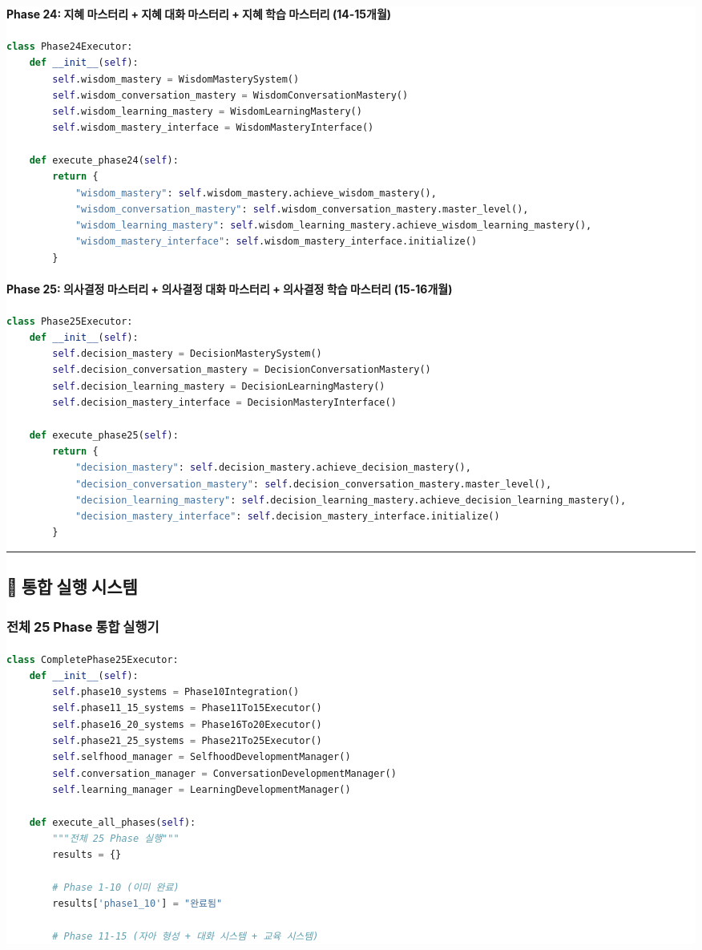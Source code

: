#### **Phase 24: 지혜 마스터리 + 지혜 대화 마스터리 + 지혜 학습 마스터리 (14-15개월)**
```python
class Phase24Executor:
    def __init__(self):
        self.wisdom_mastery = WisdomMasterySystem()
        self.wisdom_conversation_mastery = WisdomConversationMastery()
        self.wisdom_learning_mastery = WisdomLearningMastery()
        self.wisdom_mastery_interface = WisdomMasteryInterface()
    
    def execute_phase24(self):
        return {
            "wisdom_mastery": self.wisdom_mastery.achieve_wisdom_mastery(),
            "wisdom_conversation_mastery": self.wisdom_conversation_mastery.master_level(),
            "wisdom_learning_mastery": self.wisdom_learning_mastery.achieve_wisdom_learning_mastery(),
            "wisdom_mastery_interface": self.wisdom_mastery_interface.initialize()
        }
```

#### **Phase 25: 의사결정 마스터리 + 의사결정 대화 마스터리 + 의사결정 학습 마스터리 (15-16개월)**
```python
class Phase25Executor:
    def __init__(self):
        self.decision_mastery = DecisionMasterySystem()
        self.decision_conversation_mastery = DecisionConversationMastery()
        self.decision_learning_mastery = DecisionLearningMastery()
        self.decision_mastery_interface = DecisionMasteryInterface()
    
    def execute_phase25(self):
        return {
            "decision_mastery": self.decision_mastery.achieve_decision_mastery(),
            "decision_conversation_mastery": self.decision_conversation_mastery.master_level(),
            "decision_learning_mastery": self.decision_learning_mastery.achieve_decision_learning_mastery(),
            "decision_mastery_interface": self.decision_mastery_interface.initialize()
        }
```

---

## 🎯 통합 실행 시스템

### **전체 25 Phase 통합 실행기**
```python
class CompletePhase25Executor:
    def __init__(self):
        self.phase10_systems = Phase10Integration()
        self.phase11_15_systems = Phase11To15Executor()
        self.phase16_20_systems = Phase16To20Executor()
        self.phase21_25_systems = Phase21To25Executor()
        self.selfhood_manager = SelfhoodDevelopmentManager()
        self.conversation_manager = ConversationDevelopmentManager()
        self.learning_manager = LearningDevelopmentManager()
    
    def execute_all_phases(self):
        """전체 25 Phase 실행"""
        results = {}
        
        # Phase 1-10 (이미 완료)
        results['phase1_10'] = "완료됨"
        
        # Phase 11-15 (자아 형성 + 대화 시스템 + 교육 시스템)
```